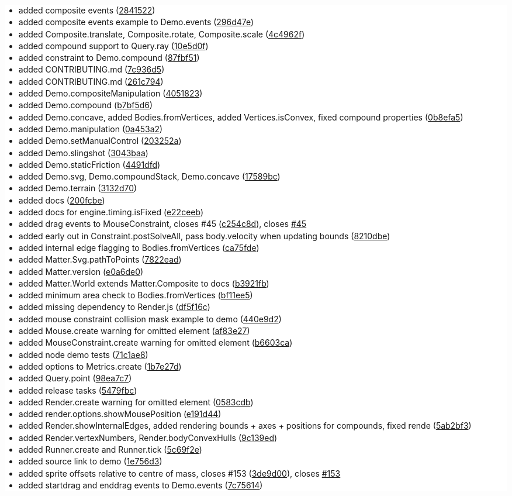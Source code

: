 * added composite events ([2841522](https://github.com/liabru/matter-js/commit/2841522))
* added composite events example to Demo.events ([296d47e](https://github.com/liabru/matter-js/commit/296d47e))
* added Composite.translate, Composite.rotate, Composite.scale ([4c4962f](https://github.com/liabru/matter-js/commit/4c4962f))
* added compound support to Query.ray ([10e5d0f](https://github.com/liabru/matter-js/commit/10e5d0f))
* added constraint to Demo.compound ([87fbf51](https://github.com/liabru/matter-js/commit/87fbf51))
* added CONTRIBUTING.md ([7c936d5](https://github.com/liabru/matter-js/commit/7c936d5))
* added CONTRIBUTING.md ([261c794](https://github.com/liabru/matter-js/commit/261c794))
* added Demo.compositeManipulation ([4051823](https://github.com/liabru/matter-js/commit/4051823))
* added Demo.compound ([b7bf5d6](https://github.com/liabru/matter-js/commit/b7bf5d6))
* added Demo.concave, added Bodies.fromVertices, added Vertices.isConvex, fixed compound properties ([0b8efa5](https://github.com/liabru/matter-js/commit/0b8efa5))
* added Demo.manipulation ([0a453a2](https://github.com/liabru/matter-js/commit/0a453a2))
* added Demo.setManualControl ([203252a](https://github.com/liabru/matter-js/commit/203252a))
* added Demo.slingshot ([3043baa](https://github.com/liabru/matter-js/commit/3043baa))
* added Demo.staticFriction ([4491dfd](https://github.com/liabru/matter-js/commit/4491dfd))
* added Demo.svg, Demo.compoundStack, Demo.concave ([17589bc](https://github.com/liabru/matter-js/commit/17589bc))
* added Demo.terrain ([3132d70](https://github.com/liabru/matter-js/commit/3132d70))
* added docs ([200fcbe](https://github.com/liabru/matter-js/commit/200fcbe))
* added docs for engine.timing.isFixed ([e22ceeb](https://github.com/liabru/matter-js/commit/e22ceeb))
* added drag events to MouseConstraint, closes #45 ([c254c8d](https://github.com/liabru/matter-js/commit/c254c8d)), closes [#45](https://github.com/liabru/matter-js/issues/45)
* added early out in Constraint.postSolveAll, pass body.velocity when updating bounds ([8210dbe](https://github.com/liabru/matter-js/commit/8210dbe))
* added internal edge flagging to Bodies.fromVertices ([ca75fde](https://github.com/liabru/matter-js/commit/ca75fde))
* added Matter.Svg.pathToPoints ([7822ead](https://github.com/liabru/matter-js/commit/7822ead))
* added Matter.version ([e0a6de0](https://github.com/liabru/matter-js/commit/e0a6de0))
* added Matter.World extends  Matter.Composite to docs ([b3921fb](https://github.com/liabru/matter-js/commit/b3921fb))
* added minimum area check to Bodies.fromVertices ([bf11ee5](https://github.com/liabru/matter-js/commit/bf11ee5))
* added missing dependency to Render.js ([df5f16c](https://github.com/liabru/matter-js/commit/df5f16c))
* added mouse constraint collision mask example to demo ([440e9d2](https://github.com/liabru/matter-js/commit/440e9d2))
* added Mouse.create warning for omitted element ([af83e27](https://github.com/liabru/matter-js/commit/af83e27))
* added MouseConstraint.create warning for omitted element ([b6603ca](https://github.com/liabru/matter-js/commit/b6603ca))
* added node demo tests ([71c1ae8](https://github.com/liabru/matter-js/commit/71c1ae8))
* added options to Metrics.create ([1b7e27d](https://github.com/liabru/matter-js/commit/1b7e27d))
* added Query.point ([98ea7c7](https://github.com/liabru/matter-js/commit/98ea7c7))
* added release tasks ([5479fbc](https://github.com/liabru/matter-js/commit/5479fbc))
* added Render.create warning for omitted element ([0583cdb](https://github.com/liabru/matter-js/commit/0583cdb))
* added render.options.showMousePosition ([e191d44](https://github.com/liabru/matter-js/commit/e191d44))
* added Render.showInternalEdges, added rendering bounds + axes + positions for compounds, fixed rende ([5ab2bf3](https://github.com/liabru/matter-js/commit/5ab2bf3))
* added Render.vertexNumbers, Render.bodyConvexHulls ([9c139ed](https://github.com/liabru/matter-js/commit/9c139ed))
* added Runner.create and Runner.tick ([5c69f2e](https://github.com/liabru/matter-js/commit/5c69f2e))
* added source link to demo ([1e756d3](https://github.com/liabru/matter-js/commit/1e756d3))
* added sprite offsets relative to centre of mass, closes #153 ([3de9d00](https://github.com/liabru/matter-js/commit/3de9d00)), closes [#153](https://github.com/liabru/matter-js/issues/153)
* added startdrag and enddrag events to Demo.events ([7c75614](https://github.com/liabru/matter-js/commit/7c75614))